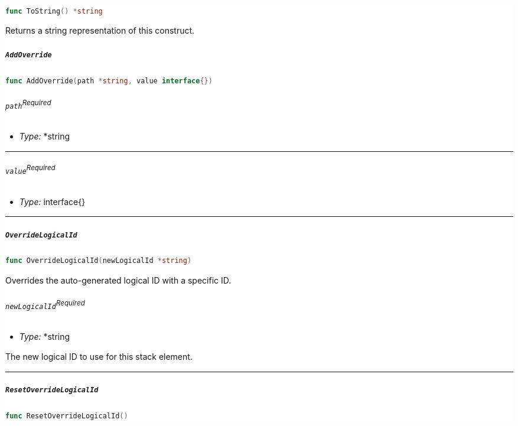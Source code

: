 ```go
func ToString() *string
```

Returns a string representation of this construct.

##### `AddOverride` <a name="AddOverride" id="@cdktf/provider-databricks.dataDatabricksInstancePool.DataDatabricksInstancePool.addOverride"></a>

```go
func AddOverride(path *string, value interface{})
```

###### `path`<sup>Required</sup> <a name="path" id="@cdktf/provider-databricks.dataDatabricksInstancePool.DataDatabricksInstancePool.addOverride.parameter.path"></a>

- *Type:* *string

---

###### `value`<sup>Required</sup> <a name="value" id="@cdktf/provider-databricks.dataDatabricksInstancePool.DataDatabricksInstancePool.addOverride.parameter.value"></a>

- *Type:* interface{}

---

##### `OverrideLogicalId` <a name="OverrideLogicalId" id="@cdktf/provider-databricks.dataDatabricksInstancePool.DataDatabricksInstancePool.overrideLogicalId"></a>

```go
func OverrideLogicalId(newLogicalId *string)
```

Overrides the auto-generated logical ID with a specific ID.

###### `newLogicalId`<sup>Required</sup> <a name="newLogicalId" id="@cdktf/provider-databricks.dataDatabricksInstancePool.DataDatabricksInstancePool.overrideLogicalId.parameter.newLogicalId"></a>

- *Type:* *string

The new logical ID to use for this stack element.

---

##### `ResetOverrideLogicalId` <a name="ResetOverrideLogicalId" id="@cdktf/provider-databricks.dataDatabricksInstancePool.DataDatabricksInstancePool.resetOverrideLogicalId"></a>

```go
func ResetOverrideLogicalId()
```
